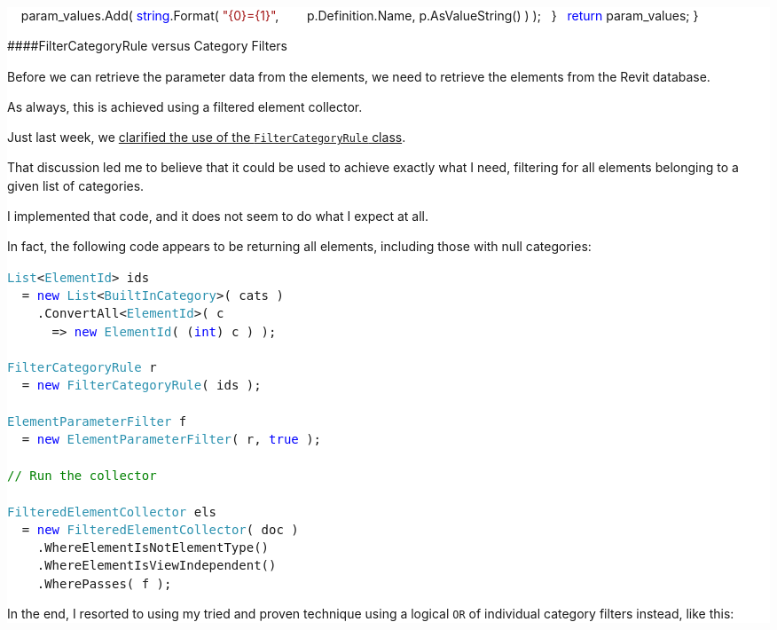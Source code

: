 &nbsp;&nbsp;&nbsp;&nbsp;param_values.Add(&nbsp;<span style="color:blue;">string</span>.Format(&nbsp;<span style="color:#a31515;">&quot;{0}={1}&quot;</span>,&nbsp;
&nbsp;&nbsp;&nbsp;&nbsp;&nbsp;&nbsp;p.Definition.Name,&nbsp;p.AsValueString()&nbsp;)&nbsp;);
&nbsp;&nbsp;}
&nbsp;&nbsp;<span style="color:blue;">return</span>&nbsp;param_values;
}
</pre>


####<a name="6"></a>FilterCategoryRule versus Category Filters

Before we can retrieve the parameter data from the elements, we need to retrieve the elements from the Revit database.

As always, this is achieved using a filtered element collector.

Just last week,
we [clarified the use of the `FilterCategoryRule` class](http://thebuildingcoder.typepad.com/blog/2018/05/how-to-use-filtercategoryrule.html).

That discussion led me to believe that it could be used to achieve exactly what I need, filtering for all elements belonging to a given list of categories.

I implemented that code, and it does not seem to do what I expect at all.

In fact, the following code appears to be returning all elements, including those with null categories:

<pre class="code">
<span style="color:#2b91af;">List</span>&lt;<span style="color:#2b91af;">ElementId</span>&gt;&nbsp;ids
&nbsp;&nbsp;=&nbsp;<span style="color:blue;">new</span>&nbsp;<span style="color:#2b91af;">List</span>&lt;<span style="color:#2b91af;">BuiltInCategory</span>&gt;(&nbsp;cats&nbsp;)
&nbsp;&nbsp;&nbsp;&nbsp;.ConvertAll&lt;<span style="color:#2b91af;">ElementId</span>&gt;(&nbsp;c
&nbsp;&nbsp;&nbsp;&nbsp;&nbsp;&nbsp;=&gt;&nbsp;<span style="color:blue;">new</span>&nbsp;<span style="color:#2b91af;">ElementId</span>(&nbsp;(<span style="color:blue;">int</span>)&nbsp;c&nbsp;)&nbsp;);
 
<span style="color:#2b91af;">FilterCategoryRule</span>&nbsp;r&nbsp;
&nbsp;&nbsp;=&nbsp;<span style="color:blue;">new</span>&nbsp;<span style="color:#2b91af;">FilterCategoryRule</span>(&nbsp;ids&nbsp;);
 
<span style="color:#2b91af;">ElementParameterFilter</span>&nbsp;f
&nbsp;&nbsp;=&nbsp;<span style="color:blue;">new</span>&nbsp;<span style="color:#2b91af;">ElementParameterFilter</span>(&nbsp;r,&nbsp;<span style="color:blue;">true</span>&nbsp;);
 
<span style="color:green;">//&nbsp;Run&nbsp;the&nbsp;collector</span>
 
<span style="color:#2b91af;">FilteredElementCollector</span>&nbsp;els
&nbsp;&nbsp;=&nbsp;<span style="color:blue;">new</span>&nbsp;<span style="color:#2b91af;">FilteredElementCollector</span>(&nbsp;doc&nbsp;)
&nbsp;&nbsp;&nbsp;&nbsp;.WhereElementIsNotElementType()
&nbsp;&nbsp;&nbsp;&nbsp;.WhereElementIsViewIndependent()
&nbsp;&nbsp;&nbsp;&nbsp;.WherePasses(&nbsp;f&nbsp;);
</pre>

In the end, I resorted to using my tried and proven technique using a logical `OR` of individual category filters instead, like this:
